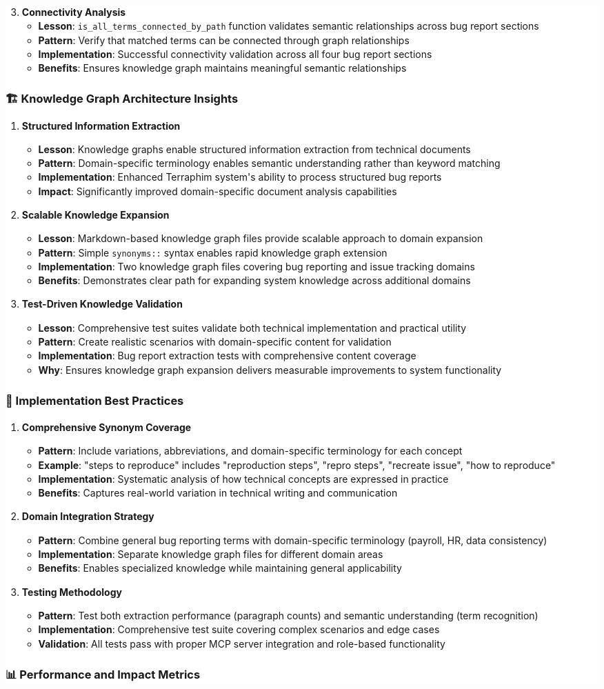 3. **Connectivity Analysis**
   - **Lesson**: `is_all_terms_connected_by_path` function validates semantic relationships across bug report sections
   - **Pattern**: Verify that matched terms can be connected through graph relationships
   - **Implementation**: Successful connectivity validation across all four bug report sections
   - **Benefits**: Ensures knowledge graph maintains meaningful semantic relationships

### 🏗️ Knowledge Graph Architecture Insights

1. **Structured Information Extraction**
   - **Lesson**: Knowledge graphs enable structured information extraction from technical documents
   - **Pattern**: Domain-specific terminology enables semantic understanding rather than keyword matching
   - **Implementation**: Enhanced Terraphim system's ability to process structured bug reports
   - **Impact**: Significantly improved domain-specific document analysis capabilities

2. **Scalable Knowledge Expansion**
   - **Lesson**: Markdown-based knowledge graph files provide scalable approach to domain expansion
   - **Pattern**: Simple `synonyms::` syntax enables rapid knowledge graph extension
   - **Implementation**: Two knowledge graph files covering bug reporting and issue tracking domains
   - **Benefits**: Demonstrates clear path for expanding system knowledge across additional domains

3. **Test-Driven Knowledge Validation**
   - **Lesson**: Comprehensive test suites validate both technical implementation and practical utility
   - **Pattern**: Create realistic scenarios with domain-specific content for validation
   - **Implementation**: Bug report extraction tests with comprehensive content coverage
   - **Why**: Ensures knowledge graph expansion delivers measurable improvements to system functionality

### 🚨 Implementation Best Practices

1. **Comprehensive Synonym Coverage**
   - **Pattern**: Include variations, abbreviations, and domain-specific terminology for each concept
   - **Example**: "steps to reproduce" includes "reproduction steps", "repro steps", "recreate issue", "how to reproduce"
   - **Implementation**: Systematic analysis of how technical concepts are expressed in practice
   - **Benefits**: Captures real-world variation in technical writing and communication

2. **Domain Integration Strategy**
   - **Pattern**: Combine general bug reporting terms with domain-specific terminology (payroll, HR, data consistency)
   - **Implementation**: Separate knowledge graph files for different domain areas
   - **Benefits**: Enables specialized knowledge while maintaining general applicability

3. **Testing Methodology**
   - **Pattern**: Test both extraction performance (paragraph counts) and semantic understanding (term recognition)
   - **Implementation**: Comprehensive test suite covering complex scenarios and edge cases
   - **Validation**: All tests pass with proper MCP server integration and role-based functionality

### 📊 Performance and Impact Metrics
